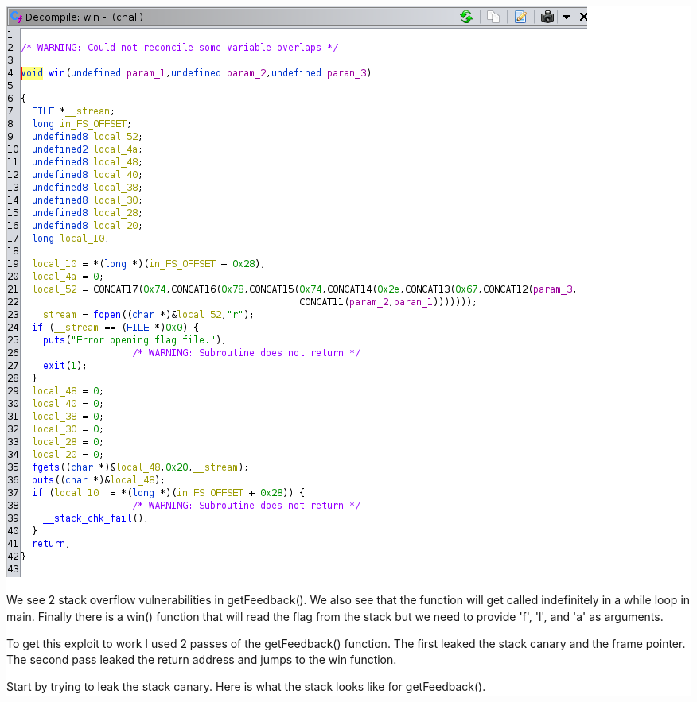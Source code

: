 ![ghidra_win](./screenshots/ghidra_win.png)

We see 2 stack overflow vulnerabilities in getFeedback().  We also see that the function will get called indefinitely in a while loop in main.  Finally there is a win() function that will read the flag from the stack but we need to provide 'f', 'l', and 'a' as arguments.

To get this exploit to work I used 2 passes of the getFeedback() function.  The first leaked the stack canary and the frame pointer.  The second pass leaked the return address and jumps to the win function.

Start by trying to leak the stack canary.  Here is what the stack looks like for getFeedback().

